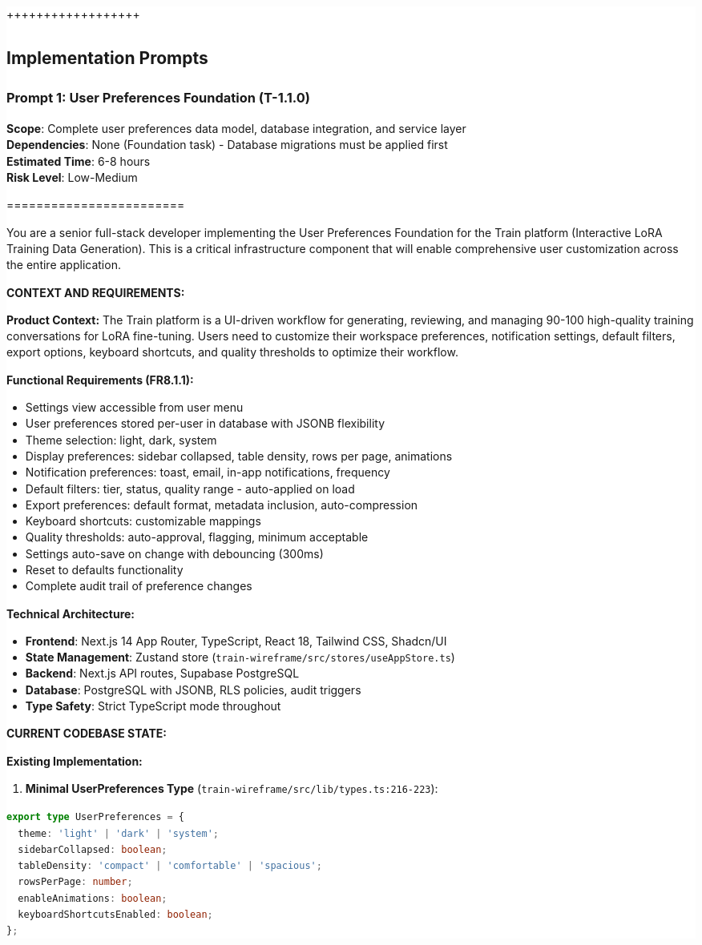 ++++++++++++++++++


## Implementation Prompts

### Prompt 1: User Preferences Foundation (T-1.1.0)
**Scope**: Complete user preferences data model, database integration, and service layer  
**Dependencies**: None (Foundation task) - Database migrations must be applied first  
**Estimated Time**: 6-8 hours  
**Risk Level**: Low-Medium

========================


You are a senior full-stack developer implementing the User Preferences Foundation for the Train platform (Interactive LoRA Training Data Generation). This is a critical infrastructure component that will enable comprehensive user customization across the entire application.

**CONTEXT AND REQUIREMENTS:**

**Product Context:**
The Train platform is a UI-driven workflow for generating, reviewing, and managing 90-100 high-quality training conversations for LoRA fine-tuning. Users need to customize their workspace preferences, notification settings, default filters, export options, keyboard shortcuts, and quality thresholds to optimize their workflow.

**Functional Requirements (FR8.1.1):**
- Settings view accessible from user menu
- User preferences stored per-user in database with JSONB flexibility
- Theme selection: light, dark, system
- Display preferences: sidebar collapsed, table density, rows per page, animations
- Notification preferences: toast, email, in-app notifications, frequency
- Default filters: tier, status, quality range - auto-applied on load
- Export preferences: default format, metadata inclusion, auto-compression
- Keyboard shortcuts: customizable mappings
- Quality thresholds: auto-approval, flagging, minimum acceptable
- Settings auto-save on change with debouncing (300ms)
- Reset to defaults functionality
- Complete audit trail of preference changes

**Technical Architecture:**
- **Frontend**: Next.js 14 App Router, TypeScript, React 18, Tailwind CSS, Shadcn/UI
- **State Management**: Zustand store (`train-wireframe/src/stores/useAppStore.ts`)
- **Backend**: Next.js API routes, Supabase PostgreSQL
- **Database**: PostgreSQL with JSONB, RLS policies, audit triggers
- **Type Safety**: Strict TypeScript mode throughout

**CURRENT CODEBASE STATE:**

**Existing Implementation:**
1. **Minimal UserPreferences Type** (`train-wireframe/src/lib/types.ts:216-223`):
```typescript
export type UserPreferences = {
  theme: 'light' | 'dark' | 'system';
  sidebarCollapsed: boolean;
  tableDensity: 'compact' | 'comfortable' | 'spacious';
  rowsPerPage: number;
  enableAnimations: boolean;
  keyboardShortcutsEnabled: boolean;
};
```
